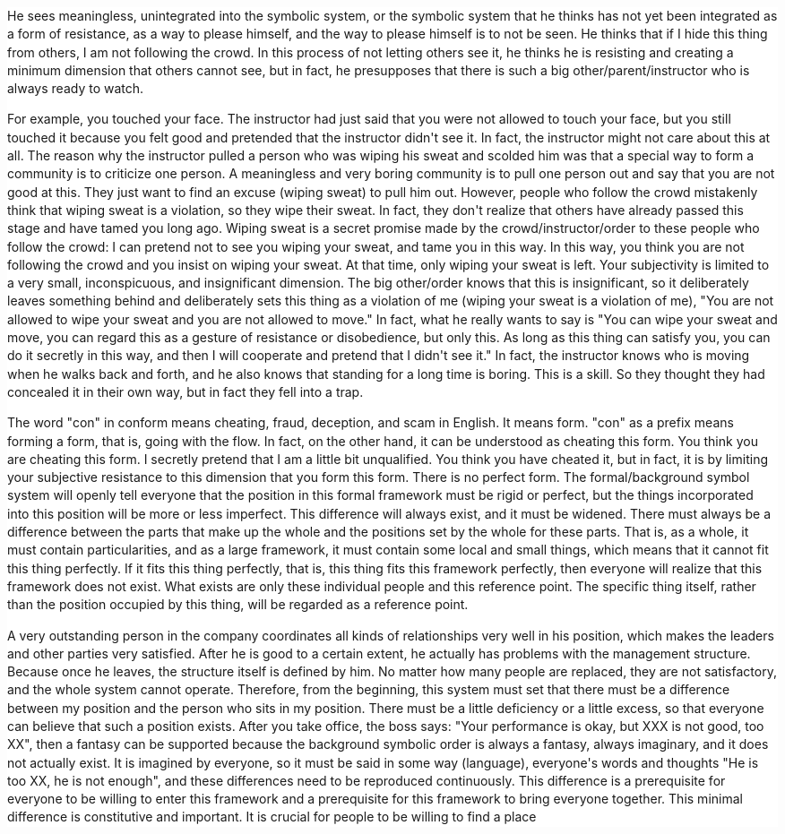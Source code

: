 He sees meaningless, unintegrated into the symbolic system, or the symbolic system that he thinks has not yet been integrated as a form of resistance, as a way to please himself, and the way to please himself is to not be seen. He thinks that if I hide this thing from others, I am not following the crowd. In this process of not letting others see it, he thinks he is resisting and creating a minimum dimension that others cannot see, but in fact, he presupposes that there is such a big other/parent/instructor who is always ready to watch.

For example, you touched your face. The instructor had just said that you were not allowed to touch your face, but you still touched it because you felt good and pretended that the instructor didn't see it. In fact, the instructor might not care about this at all. The reason why the instructor pulled a person who was wiping his sweat and scolded him was that a special way to form a community is to criticize one person. A meaningless and very boring community is to pull one person out and say that you are not good at this. They just want to find an excuse (wiping sweat) to pull him out. However, people who follow the crowd mistakenly think that wiping sweat is a violation, so they wipe their sweat. In fact, they don't realize that others have already passed this stage and have tamed you long ago. Wiping sweat is a secret promise made by the crowd/instructor/order to these people who follow the crowd: I can pretend not to see you wiping your sweat, and tame you in this way. In this way, you think you are not following the crowd and you insist on wiping your sweat. At that time, only wiping your sweat is left. Your subjectivity is limited to a very small, inconspicuous, and insignificant dimension. The big other/order knows that this is insignificant, so it deliberately leaves something behind and deliberately sets this thing as a violation of me (wiping your sweat is a violation of me), "You are not allowed to wipe your sweat and you are not allowed to move." In fact, what he really wants to say is "You can wipe your sweat and move, you can regard this as a gesture of resistance or disobedience, but only this. As long as this thing can satisfy you, you can do it secretly in this way, and then I will cooperate and pretend that I didn't see it." In fact, the instructor knows who is moving when he walks back and forth, and he also knows that standing for a long time is boring. This is a skill. So they thought they had concealed it in their own way, but in fact they fell into a trap.

The word "con" in conform means cheating, fraud, deception, and scam in English. It means form. "con" as a prefix means forming a form, that is, going with the flow. In fact, on the other hand, it can be understood as cheating this form. You think you are cheating this form. I secretly pretend that I am a little bit unqualified. You think you have cheated it, but in fact, it is by limiting your subjective resistance to this dimension that you form this form. There is no perfect form. The formal/background symbol system will openly tell everyone that the position in this formal framework must be rigid or perfect, but the things incorporated into this position will be more or less imperfect. This difference will always exist, and it must be widened. There must always be a difference between the parts that make up the whole and the positions set by the whole for these parts. That is, as a whole, it must contain particularities, and as a large framework, it must contain some local and small things, which means that it cannot fit this thing perfectly. If it fits this thing perfectly, that is, this thing fits this framework perfectly, then everyone will realize that this framework does not exist. What exists are only these individual people and this reference point. The specific thing itself, rather than the position occupied by this thing, will be regarded as a reference point.

A very outstanding person in the company coordinates all kinds of relationships very well in his position, which makes the leaders and other parties very satisfied. After he is good to a certain extent, he actually has problems with the management structure. Because once he leaves, the structure itself is defined by him. No matter how many people are replaced, they are not satisfactory, and the whole system cannot operate. Therefore, from the beginning, this system must set that there must be a difference between my position and the person who sits in my position. There must be a little deficiency or a little excess, so that everyone can believe that such a position exists. After you take office, the boss says: "Your performance is okay, but XXX is not good, too XX", then a fantasy can be supported because the background symbolic order is always a fantasy, always imaginary, and it does not actually exist. It is imagined by everyone, so it must be said in some way (language), everyone's words and thoughts "He is too XX, he is not enough", and these differences need to be reproduced continuously. This difference is a prerequisite for everyone to be willing to enter this framework and a prerequisite for this framework to bring everyone together. This minimal difference is constitutive and important. It is crucial for people to be willing to find a place
